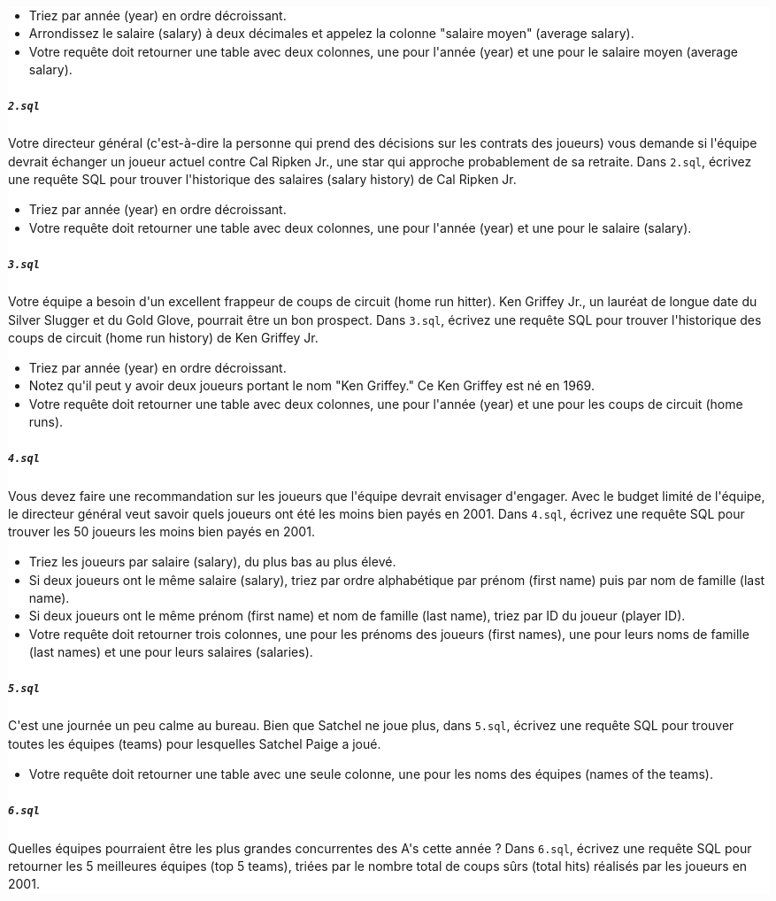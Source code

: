 - Triez par année (year) en ordre décroissant.
- Arrondissez le salaire (salary) à deux décimales et appelez la colonne "salaire moyen" (average salary).
- Votre requête doit retourner une table avec deux colonnes, une pour l'année (year) et une pour le salaire moyen (average salary).

##### `2.sql`

Votre directeur général (c'est-à-dire la personne qui prend des décisions sur les contrats des joueurs) vous demande si l'équipe devrait échanger un joueur actuel contre Cal Ripken Jr., une star qui approche probablement de sa retraite. Dans `2.sql`, écrivez une requête SQL pour trouver l'historique des salaires (salary history) de Cal Ripken Jr.

- Triez par année (year) en ordre décroissant.
- Votre requête doit retourner une table avec deux colonnes, une pour l'année (year) et une pour le salaire (salary).

##### `3.sql`

Votre équipe a besoin d'un excellent frappeur de coups de circuit (home run hitter). Ken Griffey Jr., un lauréat de longue date du Silver Slugger et du Gold Glove, pourrait être un bon prospect. Dans `3.sql`, écrivez une requête SQL pour trouver l'historique des coups de circuit (home run history) de Ken Griffey Jr.

- Triez par année (year) en ordre décroissant.
- Notez qu'il peut y avoir deux joueurs portant le nom "Ken Griffey." Ce Ken Griffey est né en 1969.
- Votre requête doit retourner une table avec deux colonnes, une pour l'année (year) et une pour les coups de circuit (home runs).

##### `4.sql`

Vous devez faire une recommandation sur les joueurs que l'équipe devrait envisager d'engager. Avec le budget limité de l'équipe, le directeur général veut savoir quels joueurs ont été les moins bien payés en 2001. Dans `4.sql`, écrivez une requête SQL pour trouver les 50 joueurs les moins bien payés en 2001.

- Triez les joueurs par salaire (salary), du plus bas au plus élevé.
- Si deux joueurs ont le même salaire (salary), triez par ordre alphabétique par prénom (first name) puis par nom de famille (last name).
- Si deux joueurs ont le même prénom (first name) et nom de famille (last name), triez par ID du joueur (player ID).
- Votre requête doit retourner trois colonnes, une pour les prénoms des joueurs (first names), une pour leurs noms de famille (last names) et une pour leurs salaires (salaries).

##### `5.sql`

C'est une journée un peu calme au bureau. Bien que Satchel ne joue plus, dans `5.sql`, écrivez une requête SQL pour trouver toutes les équipes (teams) pour lesquelles Satchel Paige a joué.

- Votre requête doit retourner une table avec une seule colonne, une pour les noms des équipes (names of the teams).

##### `6.sql`

Quelles équipes pourraient être les plus grandes concurrentes des A's cette année ? Dans `6.sql`, écrivez une requête SQL pour retourner les 5 meilleures équipes (top 5 teams), triées par le nombre total de coups sûrs (total hits) réalisés par les joueurs en 2001.
